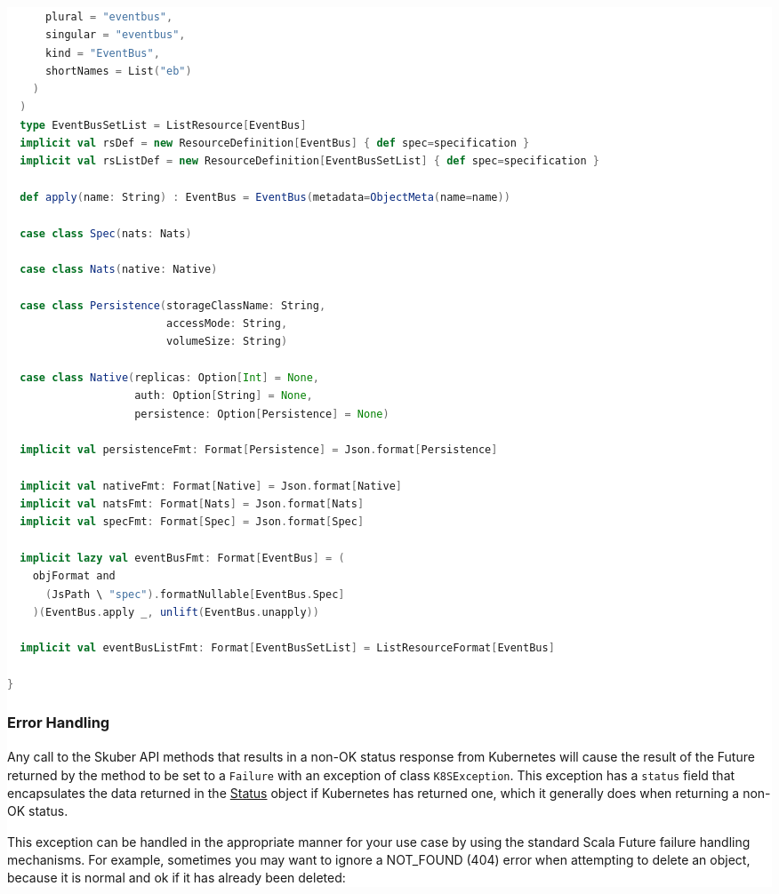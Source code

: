 ```scala
      plural = "eventbus",
      singular = "eventbus",
      kind = "EventBus",
      shortNames = List("eb")
    )
  )
  type EventBusSetList = ListResource[EventBus]
  implicit val rsDef = new ResourceDefinition[EventBus] { def spec=specification }
  implicit val rsListDef = new ResourceDefinition[EventBusSetList] { def spec=specification }

  def apply(name: String) : EventBus = EventBus(metadata=ObjectMeta(name=name))

  case class Spec(nats: Nats)

  case class Nats(native: Native)

  case class Persistence(storageClassName: String,
                         accessMode: String,
                         volumeSize: String)

  case class Native(replicas: Option[Int] = None,
                    auth: Option[String] = None,
                    persistence: Option[Persistence] = None)

  implicit val persistenceFmt: Format[Persistence] = Json.format[Persistence]

  implicit val nativeFmt: Format[Native] = Json.format[Native]
  implicit val natsFmt: Format[Nats] = Json.format[Nats]
  implicit val specFmt: Format[Spec] = Json.format[Spec]

  implicit lazy val eventBusFmt: Format[EventBus] = (
    objFormat and
      (JsPath \ "spec").formatNullable[EventBus.Spec]
    )(EventBus.apply _, unlift(EventBus.unapply))

  implicit val eventBusListFmt: Format[EventBusSetList] = ListResourceFormat[EventBus]

}
```

### Error Handling

Any call to the Skuber API methods that results in a non-OK status response from Kubernetes will cause the result of the Future returned by the method to be set to a `Failure` with an exception of class `K8SException`. This exception has a `status` field that encapsulates the data returned in the [Status](https://github.com/kubernetes/community/blob/master/contributors/devel/sig-architecture/api-conventions.md#response-status-kind) object if Kubernetes has returned one, which it generally does when returning a non-OK status.

This exception can be handled in the appropriate manner for your use case by using the standard Scala Future failure handling mechanisms. For example, sometimes you may want to ignore a NOT_FOUND (404) error when attempting to delete an object, because it is normal and ok if it has already been deleted:
